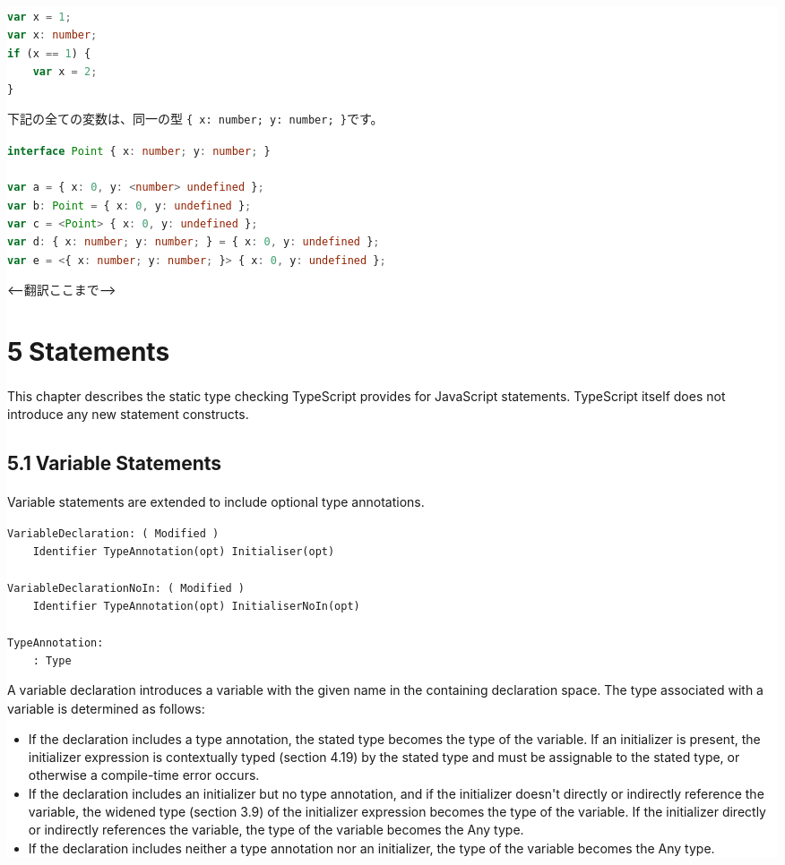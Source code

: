 ```typescript
var x = 1;
var x: number;
if (x == 1) {
    var x = 2;
}
```

下記の全ての変数は、同一の型 `{ x: number; y: number; }`です。

```typescript
interface Point { x: number; y: number; }

var a = { x: 0, y: <number> undefined };
var b: Point = { x: 0, y: undefined };
var c = <Point> { x: 0, y: undefined };
var d: { x: number; y: number; } = { x: 0, y: undefined };
var e = <{ x: number; y: number; }> { x: 0, y: undefined };
```

<--翻訳ここまで-->

# 5 Statements

This chapter describes the static type checking TypeScript provides for JavaScript statements. TypeScript
itself does not introduce any new statement constructs.

## 5.1 Variable Statements

Variable statements are extended to include optional type annotations.

```text
VariableDeclaration: ( Modified )
    Identifier TypeAnnotation(opt) Initialiser(opt)

VariableDeclarationNoIn: ( Modified )
    Identifier TypeAnnotation(opt) InitialiserNoIn(opt)

TypeAnnotation:
    : Type
```

A variable declaration introduces a variable with the given name in the containing declaration space. The
type associated with a variable is determined as follows:

* If the declaration includes a type annotation, the stated type becomes the type of the variable. If
an initializer is present, the initializer expression is contextually typed (section 4.19) by the stated
type and must be assignable to the stated type, or otherwise a compile-time error occurs.
* If the declaration includes an initializer but no type annotation, and if the initializer doesn't
directly or indirectly reference the variable, the widened type (section 3.9) of the initializer
expression becomes the type of the variable. If the initializer directly or indirectly references the
variable, the type of the variable becomes the Any type.
* If the declaration includes neither a type annotation nor an initializer, the type of the variable
becomes the Any type.
